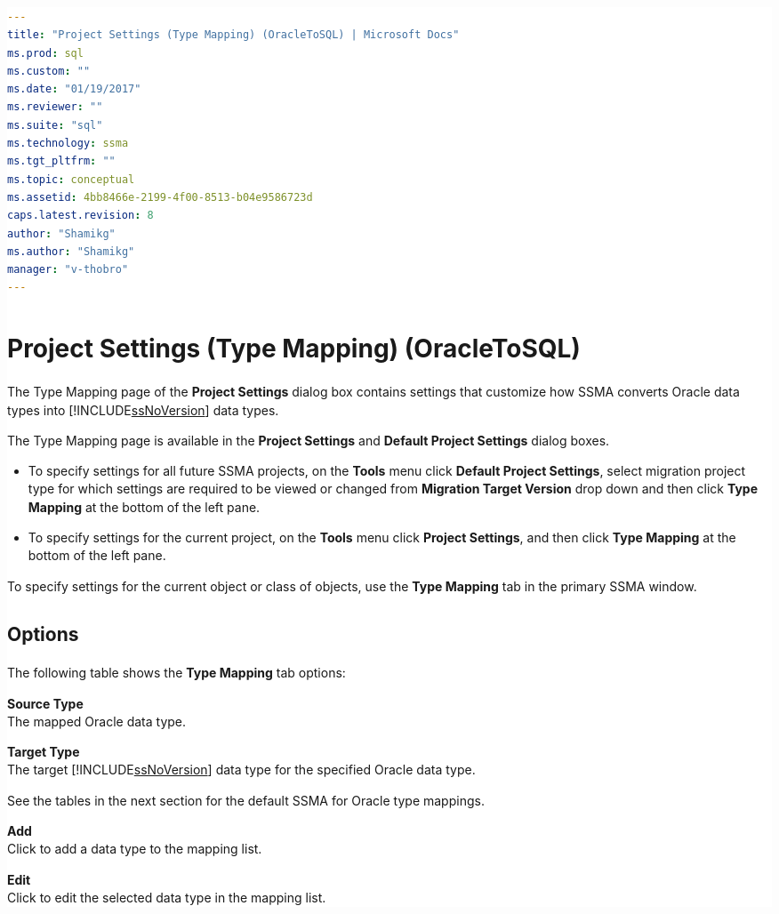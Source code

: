 ```yaml
---
title: "Project Settings (Type Mapping) (OracleToSQL) | Microsoft Docs"
ms.prod: sql
ms.custom: ""
ms.date: "01/19/2017"
ms.reviewer: ""
ms.suite: "sql"
ms.technology: ssma
ms.tgt_pltfrm: ""
ms.topic: conceptual
ms.assetid: 4bb8466e-2199-4f00-8513-b04e9586723d
caps.latest.revision: 8
author: "Shamikg"
ms.author: "Shamikg"
manager: "v-thobro"
---
```

# Project Settings (Type Mapping) (OracleToSQL)
The Type Mapping page of the **Project Settings** dialog box contains settings that customize how SSMA converts Oracle data types into [!INCLUDE[ssNoVersion](../../includes/ssnoversion_md.md)] data types.  
  
The Type Mapping page is available in the **Project Settings** and **Default Project Settings** dialog boxes.  
  
-   To specify settings for all future SSMA projects, on the **Tools** menu click **Default Project Settings**, select migration project type for which settings are required to be viewed or changed from **Migration Target Version** drop down and then click **Type Mapping** at the bottom of the left pane.  
  
-   To specify settings for the current project, on the **Tools** menu click **Project Settings**, and then click **Type Mapping** at the bottom of the left pane.  
  
To specify settings for the current object or class of objects, use the **Type Mapping** tab in the primary SSMA window.  
  
## Options  
The following table shows the **Type Mapping** tab options:  
  
**Source Type**  
The mapped Oracle data type.  
  
**Target Type**  
The target [!INCLUDE[ssNoVersion](../../includes/ssnoversion_md.md)] data type for the specified Oracle data type.  
  
See the tables in the next section for the default SSMA for Oracle type mappings.  
  
**Add**  
Click to add a data type to the mapping list.  
  
**Edit**  
Click to edit the selected data type in the mapping list.  
  